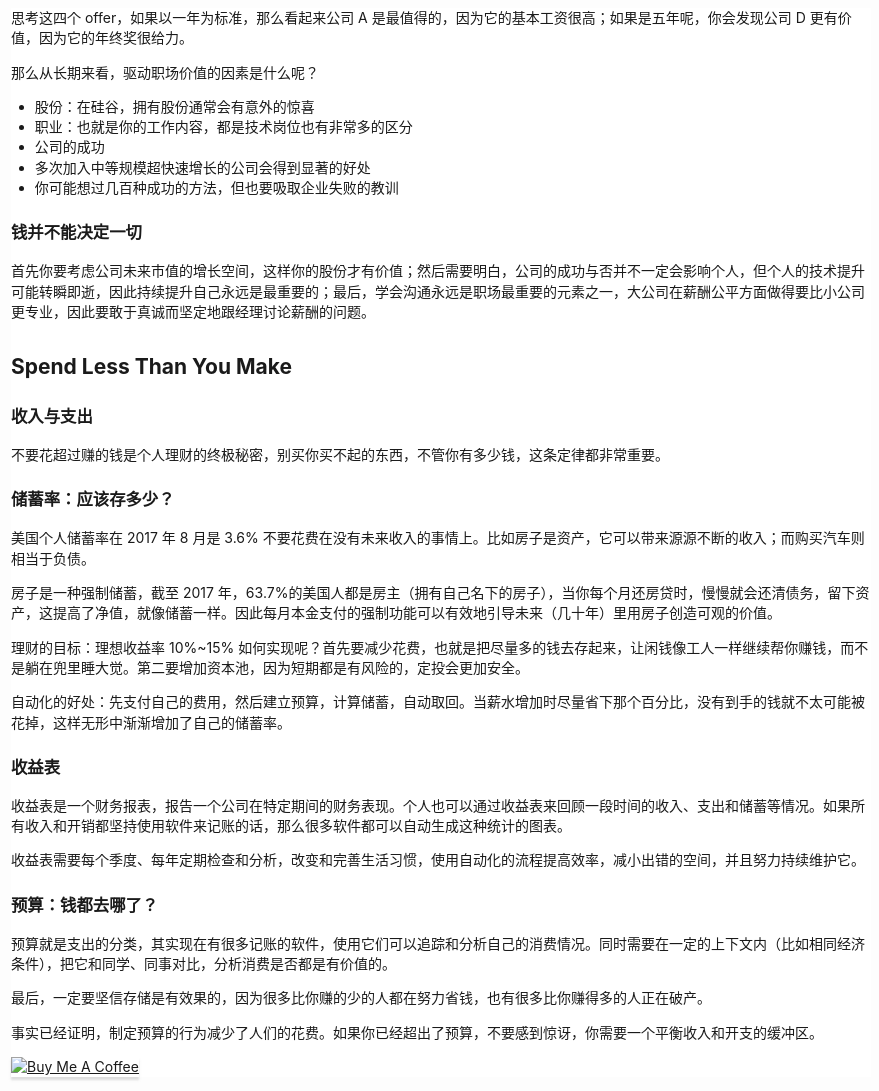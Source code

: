 思考这四个 offer，如果以一年为标准，那么看起来公司 A 是最值得的，因为它的基本工资很高；如果是五年呢，你会发现公司 D 更有价值，因为它的年终奖很给力。

那么从长期来看，驱动职场价值的因素是什么呢？

- 股份：在硅谷，拥有股份通常会有意外的惊喜
- 职业：也就是你的工作内容，都是技术岗位也有非常多的区分
- 公司的成功
- 多次加入中等规模超快速增长的公司会得到显著的好处
- 你可能想过几百种成功的方法，但也要吸取企业失败的教训

### 钱并不能决定一切

首先你要考虑公司未来市值的增长空间，这样你的股份才有价值；然后需要明白，公司的成功与否并不一定会影响个人，但个人的技术提升可能转瞬即逝，因此持续提升自己永远是最重要的；最后，学会沟通永远是职场最重要的元素之一，大公司在薪酬公平方面做得要比小公司更专业，因此要敢于真诚而坚定地跟经理讨论薪酬的问题。

## Spend Less Than You Make

### 收入与支出

不要花超过赚的钱是个人理财的终极秘密，别买你买不起的东西，不管你有多少钱，这条定律都非常重要。

### 储蓄率：应该存多少？

美国个人储蓄率在 2017 年 8 月是 3.6% 不要花费在没有未来收入的事情上。比如房子是资产，它可以带来源源不断的收入；而购买汽车则相当于负债。

房子是一种强制储蓄，截至 2017 年，63.7%的美国人都是房主（拥有自己名下的房子），当你每个月还房贷时，慢慢就会还清债务，留下资产，这提高了净值，就像储蓄一样。因此每月本金支付的强制功能可以有效地引导未来（几十年）里用房子创造可观的价值。

理财的目标：理想收益率 10%~15% 如何实现呢？首先要减少花费，也就是把尽量多的钱去存起来，让闲钱像工人一样继续帮你赚钱，而不是躺在兜里睡大觉。第二要增加资本池，因为短期都是有风险的，定投会更加安全。

自动化的好处：先支付自己的费用，然后建立预算，计算储蓄，自动取回。当薪水增加时尽量省下那个百分比，没有到手的钱就不太可能被花掉，这样无形中渐渐增加了自己的储蓄率。

### 收益表

收益表是一个财务报表，报告一个公司在特定期间的财务表现。个人也可以通过收益表来回顾一段时间的收入、支出和储蓄等情况。如果所有收入和开销都坚持使用软件来记账的话，那么很多软件都可以自动生成这种统计的图表。

收益表需要每个季度、每年定期检查和分析，改变和完善生活习惯，使用自动化的流程提高效率，减小出错的空间，并且努力持续维护它。

### 预算：钱都去哪了？

预算就是支出的分类，其实现在有很多记账的软件，使用它们可以追踪和分析自己的消费情况。同时需要在一定的上下文内（比如相同经济条件），把它和同学、同事对比，分析消费是否都是有价值的。

最后，一定要坚信存储是有效果的，因为很多比你赚的少的人都在努力省钱，也有很多比你赚得多的人正在破产。

事实已经证明，制定预算的行为减少了人们的花费。如果你已经超出了预算，不要感到惊讶，你需要一个平衡收入和开支的缓冲区。

<a href="https://www.buymeacoffee.com/livc"><img src="https://www.buymeacoffee.com/assets/img/custom_images/black_img.png" alt="Buy Me A Coffee" style="height: 41px !important;width: 174px !important;box-shadow: 0px 3px 2px 0px rgba(190, 190, 190, 0.5) !important;-webkit-box-shadow: 0px 3px 2px 0px rgba(190, 190, 190, 0.5) !important;" target="_blank"></a>

